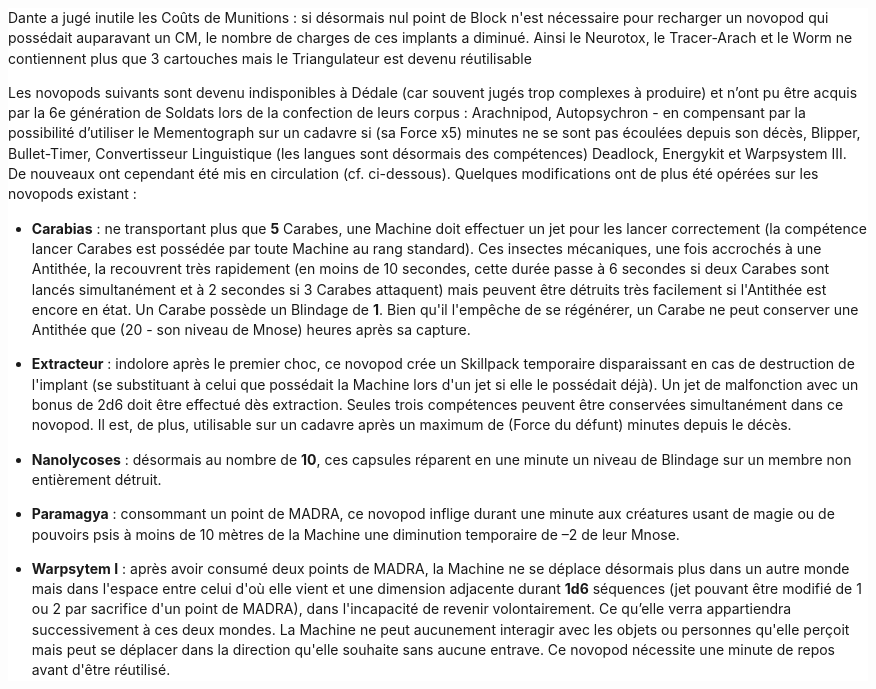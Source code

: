 Dante a jugé inutile les Coûts de Munitions : si désormais nul point de Block n'est nécessaire pour recharger un novopod qui possédait
auparavant un CM, le nombre de charges de ces implants a diminué. Ainsi le Neurotox, le Tracer-Arach et le Worm ne contiennent plus que
3 cartouches mais le Triangulateur est devenu réutilisable

Les novopods suivants sont devenu indisponibles à Dédale (car souvent jugés trop complexes à produire) et n’ont pu être acquis par la
6e génération de Soldats lors de la confection de leurs corpus : Arachnipod, Autopsychron - en compensant par la possibilité d’utiliser
le Mementograph sur un cadavre si (sa Force x5) minutes ne se sont pas écoulées depuis son décès, Blipper, Bullet-Timer, Convertisseur
Linguistique (les langues sont désormais des compétences) Deadlock, Energykit et Warpsystem III. De nouveaux ont cependant été mis en
circulation (cf. ci-dessous). Quelques modifications ont de plus été opérées sur les novopods existant :

- **Carabias** : ne transportant plus que **5** Carabes, une Machine doit effectuer un jet pour les lancer correctement (la compétence
lancer Carabes est possédée par toute Machine au rang standard). Ces insectes mécaniques, une fois accrochés à une Antithée, la recouvrent
très rapidement (en moins de 10 secondes, cette durée passe à 6 secondes si deux Carabes sont lancés simultanément et à 2 secondes si
3 Carabes attaquent) mais peuvent être détruits très facilement si l'Antithée est encore en état. Un Carabe possède un Blindage de **1**.
Bien qu'il l'empêche de se régénérer, un Carabe ne peut conserver une Antithée que (20 - son niveau de Mnose) heures après sa capture.

- **Extracteur** : indolore après le premier choc, ce novopod crée un Skillpack temporaire disparaissant en cas de destruction de l'implant
(se substituant à celui que possédait la Machine lors d'un jet si elle le possédait déjà). Un jet de malfonction avec un bonus de 2d6 doit
être effectué dès extraction. Seules trois compétences peuvent être conservées simultanément dans ce novopod. Il est, de plus, utilisable
sur un cadavre après un maximum de (Force du défunt) minutes depuis le décès.

- **Nanolycoses** : désormais au nombre de **10**, ces capsules réparent en une minute un niveau de Blindage sur un membre non entièrement
détruit.

- **Paramagya** : consommant un point de MADRA, ce novopod inflige durant une minute aux créatures usant de magie ou de pouvoirs psis à
moins de 10 mètres de la Machine une diminution temporaire de –2 de leur Mnose.

- **Warpsytem I** : après avoir consumé deux points de MADRA, la Machine ne se déplace désormais plus dans un autre monde mais dans
l'espace entre celui d'où elle vient et une dimension adjacente durant **1d6** séquences (jet pouvant être modifié de 1 ou 2 par sacrifice
d'un point de MADRA), dans l'incapacité de revenir volontairement. Ce qu’elle verra appartiendra successivement à ces deux mondes.
La Machine ne peut aucunement interagir avec les objets ou personnes qu'elle perçoit mais peut se déplacer dans la direction qu'elle
souhaite sans aucune entrave. Ce novopod nécessite une minute de repos avant d'être réutilisé.
